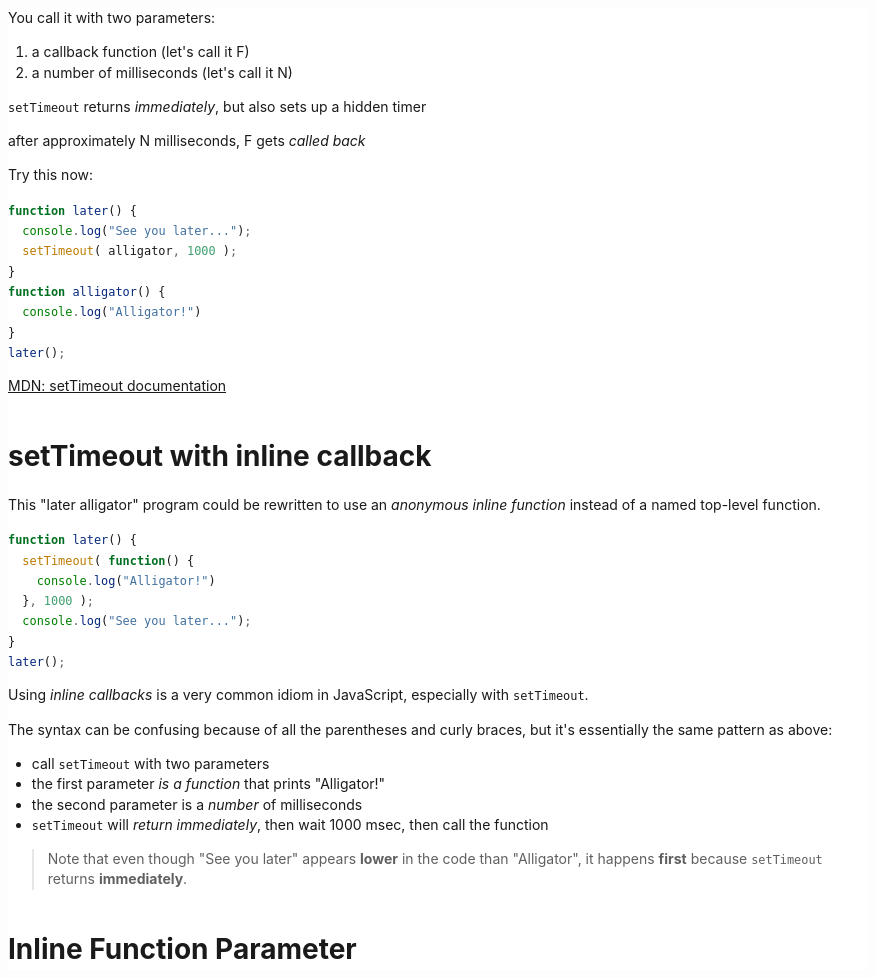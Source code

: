 You call it with two parameters:

  1. a callback function (let's call it F)
  2. a number of milliseconds (let's call it N)

`setTimeout` returns *immediately*, but also sets up a hidden timer

after approximately N milliseconds, F gets *called back*

Try this now:

```javascript
function later() {
  console.log("See you later...");
  setTimeout( alligator, 1000 );
}
function alligator() {
  console.log("Alligator!")
}
later();
```

[MDN: setTimeout documentation](https://developer.mozilla.org/en-US/docs/Web/API/WindowOrWorkerGlobalScope/setTimeout)

# setTimeout with inline callback

This "later alligator" program could be rewritten to use an *anonymous inline function* instead of a named top-level function.

```javascript
function later() {
  setTimeout( function() {
    console.log("Alligator!")
  }, 1000 );
  console.log("See you later...");
}
later();
```

Using *inline callbacks* is a very common idiom in JavaScript, especially with `setTimeout`.

The syntax can be confusing because of all the parentheses and curly braces, but it's essentially the same pattern as above:

* call `setTimeout` with two parameters
* the first parameter *is a function* that prints "Alligator!"
* the second parameter is a *number* of milliseconds
* `setTimeout` will *return immediately*, then wait 1000 msec, then call the function

> Note that even though "See you later" appears **lower** in the code than "Alligator", it happens **first** because `setTimeout` returns **immediately**.

# Inline Function Parameter
